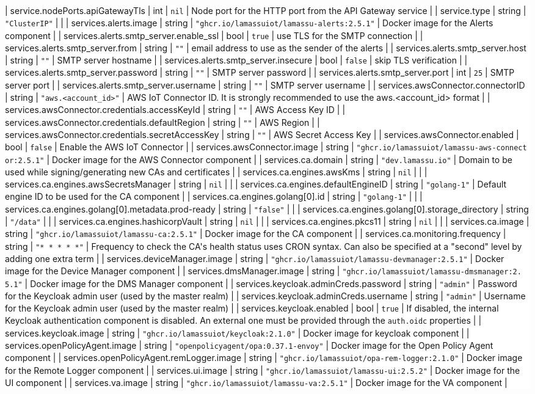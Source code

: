 | service.nodePorts.apiGatewayTls | int | `nil` | Node port for the HTTP port from the API Gateway service |
| service.type | string | `"ClusterIP"` |  |
| services.alerts.image | string | `"ghcr.io/lamassuiot/lamassu-alerts:2.5.1"` | Docker image for the Alerts component |
| services.alerts.smtp_server.enable_ssl | bool | `true` | use TLS for the SMTP connection |
| services.alerts.smtp_server.from | string | `""` | email address to use as the sender of the alerts |
| services.alerts.smtp_server.host | string | `""` | SMTP server hostname |
| services.alerts.smtp_server.insecure | bool | `false` | skip TLS verification |
| services.alerts.smtp_server.password | string | `""` | SMTP server password |
| services.alerts.smtp_server.port | int | `25` | SMTP server port |
| services.alerts.smtp_server.username | string | `""` | SMTP server username |
| services.awsConnector.connectorID | string | `"aws.<account_id>"` | AWS IoT Connector ID. It is strongly recommended to use the aws.<account_id> format |
| services.awsConnector.credentials.accessKeyId | string | `""` | AWS Access Key ID |
| services.awsConnector.credentials.defaultRegion | string | `""` | AWS Region |
| services.awsConnector.credentials.secretAccessKey | string | `""` | AWS Secret Access Key |
| services.awsConnector.enabled | bool | `false` | Enable the AWS IoT Connector |
| services.awsConnector.image | string | `"ghcr.io/lamassuiot/lamassu-aws-connector:2.5.1"` | Docker image for the AWS Connector component |
| services.ca.domain | string | `"dev.lamassu.io"` | Domain to be used while signing/generating new CAs and certificates |
| services.ca.engines.awsKms | string | `nil` |  |
| services.ca.engines.awsSecretsManager | string | `nil` |  |
| services.ca.engines.defaultEngineID | string | `"golang-1"` | Default engine ID to be used for the CA component |
| services.ca.engines.golang[0].id | string | `"golang-1"` |  |
| services.ca.engines.golang[0].metadata.prod-ready | string | `"false"` |  |
| services.ca.engines.golang[0].storage_directory | string | `"/data"` |  |
| services.ca.engines.hashicorpVault | string | `nil` |  |
| services.ca.engines.pkcs11 | string | `nil` |  |
| services.ca.image | string | `"ghcr.io/lamassuiot/lamassu-ca:2.5.1"` | Docker image for the CA component |
| services.ca.monitoring.frequency | string | `"* * * * *"` | Frequency to check the CA's health status uses CRON syntax. Can also be specified at a "second" level by adding one extra term |
| services.deviceManager.image | string | `"ghcr.io/lamassuiot/lamassu-devmanager:2.5.1"` | Docker image for the Device Manager component |
| services.dmsManager.image | string | `"ghcr.io/lamassuiot/lamassu-dmsmanager:2.5.1"` | Docker image for the DMS Manager component |
| services.keycloak.adminCreds.password | string | `"admin"` | Password for the Keycloak admin user (used by the master realm) |
| services.keycloak.adminCreds.username | string | `"admin"` | Username for the Keycloak admin user (used by the master realm) |
| services.keycloak.enabled | bool | `true` | If disabled, the internal Keycloak authentication component is disabled. An external one must be provided through the `auth.oidc` properties |
| services.keycloak.image | string | `"ghcr.io/lamassuiot/keycloak:2.1.0"` | Docker image for keycloak component |
| services.openPolicyAgent.image | string | `"openpolicyagent/opa:0.37.1-envoy"` | Docker image for the Open Policy Agent component |
| services.openPolicyAgent.remLogger.image | string | `"ghcr.io/lamassuiot/opa-rem-logger:2.1.0"` | Docker image for the Remote Logger component |
| services.ui.image | string | `"ghcr.io/lamassuiot/lamassu-ui:2.5.2"` | Docker image for the UI component |
| services.va.image | string | `"ghcr.io/lamassuiot/lamassu-va:2.5.1"` | Docker image for the VA component |